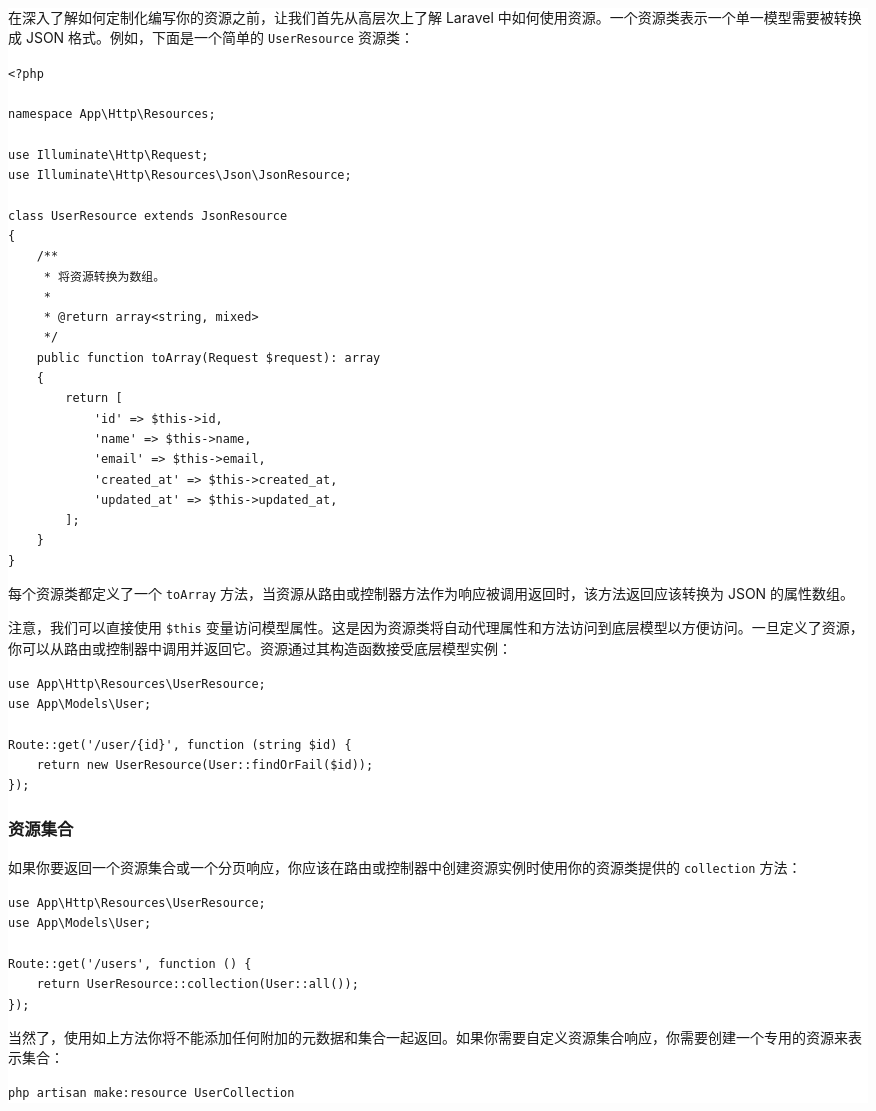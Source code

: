 在深入了解如何定制化编写你的资源之前，让我们首先从高层次上了解 Laravel 中如何使用资源。一个资源类表示一个单一模型需要被转换成 JSON 格式。例如，下面是一个简单的 `UserResource` 资源类：

    <?php

    namespace App\Http\Resources;

    use Illuminate\Http\Request;
    use Illuminate\Http\Resources\Json\JsonResource;

    class UserResource extends JsonResource
    {
        /**
         * 将资源转换为数组。
         *
         * @return array<string, mixed>
         */
        public function toArray(Request $request): array
        {
            return [
                'id' => $this->id,
                'name' => $this->name,
                'email' => $this->email,
                'created_at' => $this->created_at,
                'updated_at' => $this->updated_at,
            ];
        }
    }

每个资源类都定义了一个 `toArray` 方法，当资源从路由或控制器方法作为响应被调用返回时，该方法返回应该转换为 JSON 的属性数组。

注意，我们可以直接使用 `$this` 变量访问模型属性。这是因为资源类将自动代理属性和方法访问到底层模型以方便访问。一旦定义了资源，你可以从路由或控制器中调用并返回它。资源通过其构造函数接受底层模型实例：

    use App\Http\Resources\UserResource;
    use App\Models\User;

    Route::get('/user/{id}', function (string $id) {
        return new UserResource(User::findOrFail($id));
    });



<a name="resource-collections"></a>
### 资源集合

如果你要返回一个资源集合或一个分页响应，你应该在路由或控制器中创建资源实例时使用你的资源类提供的 `collection` 方法：

    use App\Http\Resources\UserResource;
    use App\Models\User;

    Route::get('/users', function () {
        return UserResource::collection(User::all());
    });

当然了，使用如上方法你将不能添加任何附加的元数据和集合一起返回。如果你需要自定义资源集合响应，你需要创建一个专用的资源来表示集合：

```shell
php artisan make:resource UserCollection
```
